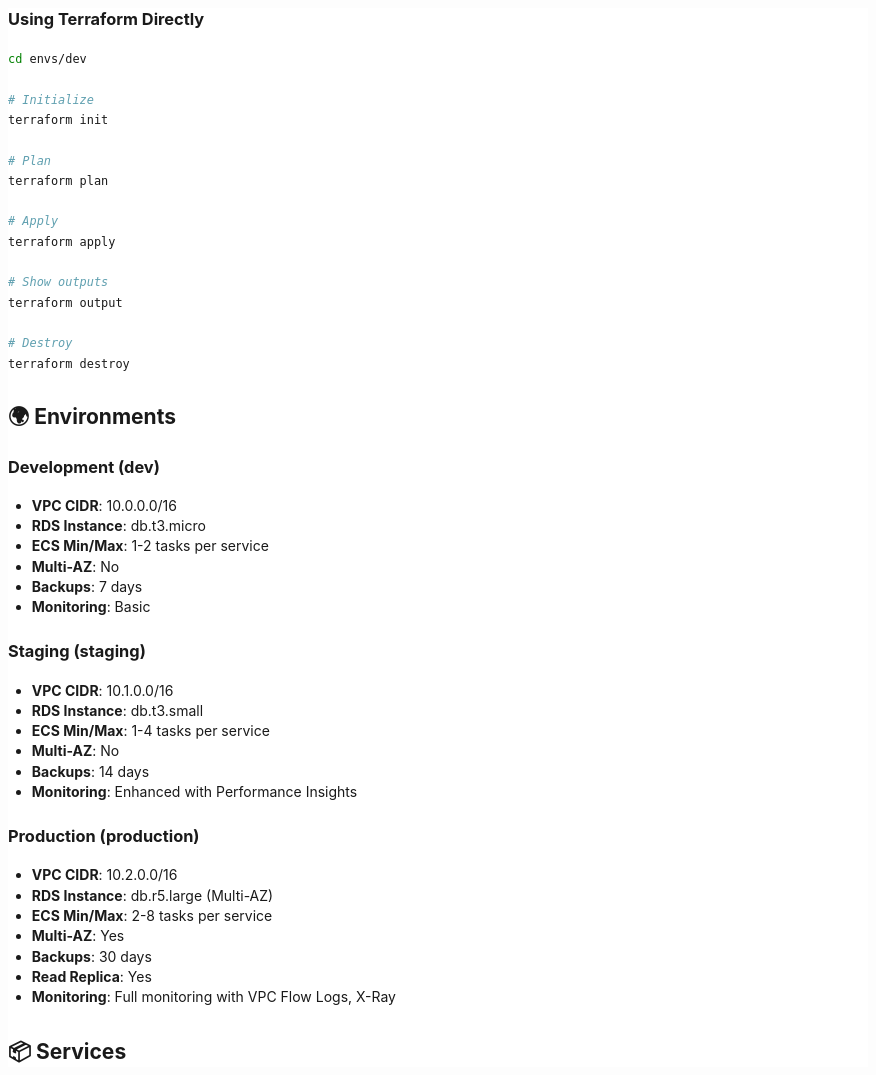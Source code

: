 ### Using Terraform Directly

```bash
cd envs/dev

# Initialize
terraform init

# Plan
terraform plan

# Apply
terraform apply

# Show outputs
terraform output

# Destroy
terraform destroy
```

## 🌍 Environments

### Development (dev)
- **VPC CIDR**: 10.0.0.0/16
- **RDS Instance**: db.t3.micro
- **ECS Min/Max**: 1-2 tasks per service
- **Multi-AZ**: No
- **Backups**: 7 days
- **Monitoring**: Basic

### Staging (staging)
- **VPC CIDR**: 10.1.0.0/16
- **RDS Instance**: db.t3.small
- **ECS Min/Max**: 1-4 tasks per service
- **Multi-AZ**: No
- **Backups**: 14 days
- **Monitoring**: Enhanced with Performance Insights

### Production (production)
- **VPC CIDR**: 10.2.0.0/16
- **RDS Instance**: db.r5.large (Multi-AZ)
- **ECS Min/Max**: 2-8 tasks per service
- **Multi-AZ**: Yes
- **Backups**: 30 days
- **Read Replica**: Yes
- **Monitoring**: Full monitoring with VPC Flow Logs, X-Ray

## 📦 Services
